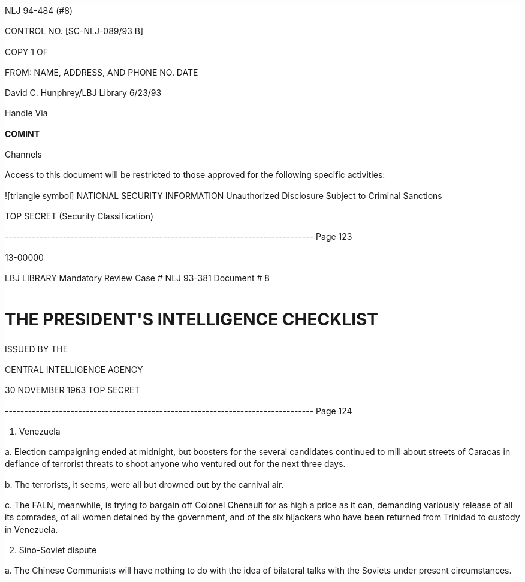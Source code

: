 NLJ 94-484 (#8)

CONTROL NO. [SC-NLJ-089/93 B]

COPY 1 OF

FROM: NAME, ADDRESS, AND PHONE NO. DATE

David C. Hunphrey/LBJ Library 6/23/93

Handle Via

**COMINT**

Channels

Access to this document will be restricted to those approved for the following specific activities:

![triangle symbol] NATIONAL SECURITY INFORMATION
Unauthorized Disclosure Subject to Criminal Sanctions

TOP SECRET
(Security Classification)


-------------------------------------------------------------------------------- Page 123

13-00000

LBJ LIBRARY
Mandatory Review
Case # NLJ 93-381
Document # 8

# THE PRESIDENT'S INTELLIGENCE CHECKLIST

ISSUED BY THE

CENTRAL INTELLIGENCE AGENCY

30 NOVEMBER 1963
TOP SECRET


-------------------------------------------------------------------------------- Page 124

1. Venezuela

a. Election campaigning ended at midnight, but boosters for the several candidates continued to mill about streets of Caracas in defiance of terrorist threats to shoot anyone who ventured out for the next three days.

b. The terrorists, it seems, were all but drowned out by the carnival air.

c. The FALN, meanwhile, is trying to bargain off Colonel Chenault for as high a price as it can, demanding variously release of all its comrades, of all women detained by the government, and of the six hijackers who have been returned from Trinidad to custody in Venezuela.

2. Sino-Soviet dispute

a. The Chinese Communists will have nothing to do with the idea of bilateral talks with the Soviets under present circumstances.

